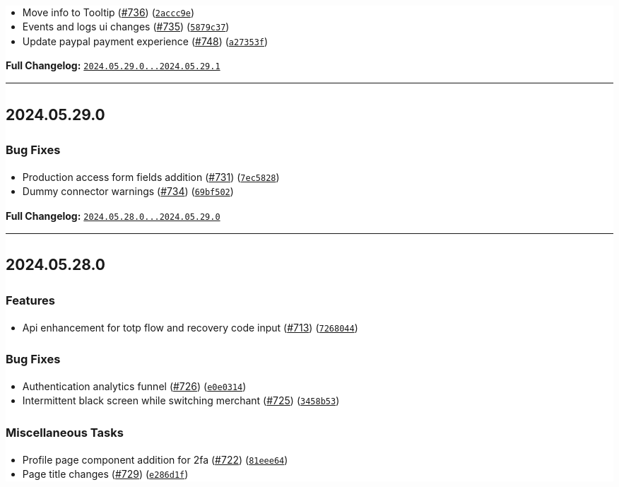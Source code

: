 - Move info to Tooltip ([#736](https://github.com/yourowngateway/owngateway-control-center/pull/736)) ([`2accc9e`](https://github.com/yourowngateway/owngateway-control-center/commit/2accc9ec0b4121bba7fb81ef1d2f5f5949aad65b))
- Events and logs ui changes ([#735](https://github.com/yourowngateway/owngateway-control-center/pull/735)) ([`5879c37`](https://github.com/yourowngateway/owngateway-control-center/commit/5879c37af886e71fd072af70581fd03fac853a80))
- Update paypal payment experience ([#748](https://github.com/yourowngateway/owngateway-control-center/pull/748)) ([`a27353f`](https://github.com/yourowngateway/owngateway-control-center/commit/a27353f9c013f5f403c3b0ba65e6b3068c4109f6))

**Full Changelog:** [`2024.05.29.0...2024.05.29.1`](https://github.com/yourowngateway/owngateway-control-center/compare/2024.05.29.0...2024.05.29.1)

- - -

## 2024.05.29.0

### Bug Fixes

- Production access form fields addition ([#731](https://github.com/yourowngateway/owngateway-control-center/pull/731)) ([`7ec5828`](https://github.com/yourowngateway/owngateway-control-center/commit/7ec5828b4a501ed16935d9a6ab5d65add171954b))
- Dummy connector warnings ([#734](https://github.com/yourowngateway/owngateway-control-center/pull/734)) ([`69bf502`](https://github.com/yourowngateway/owngateway-control-center/commit/69bf5025742805135fc54e23319c23132f2cd564))

**Full Changelog:** [`2024.05.28.0...2024.05.29.0`](https://github.com/yourowngateway/owngateway-control-center/compare/2024.05.28.0...2024.05.29.0)

- - -

## 2024.05.28.0

### Features

- Api enhancement for totp flow and recovery code input ([#713](https://github.com/yourowngateway/owngateway-control-center/pull/713)) ([`7268044`](https://github.com/yourowngateway/owngateway-control-center/commit/726804470e37b886646342f2040133c62697c3ae))

### Bug Fixes

- Authentication analytics funnel ([#726](https://github.com/yourowngateway/owngateway-control-center/pull/726)) ([`e0e0314`](https://github.com/yourowngateway/owngateway-control-center/commit/e0e0314e0e174bbd76525d3a7cf23290409fc4a9))
- Intermittent black screen while switching merchant ([#725](https://github.com/yourowngateway/owngateway-control-center/pull/725)) ([`3458b53`](https://github.com/yourowngateway/owngateway-control-center/commit/3458b535778ebd56523b2fef12714ed5535146d1))

### Miscellaneous Tasks

- Profile page component addition for 2fa ([#722](https://github.com/yourowngateway/owngateway-control-center/pull/722)) ([`81eee64`](https://github.com/yourowngateway/owngateway-control-center/commit/81eee64b3f4e3d2329d584e694fd7746c79dabd3))
- Page title changes ([#729](https://github.com/yourowngateway/owngateway-control-center/pull/729)) ([`e286d1f`](https://github.com/yourowngateway/owngateway-control-center/commit/e286d1f058b7d0e7e190c8ce5c34e598e199a16d))
